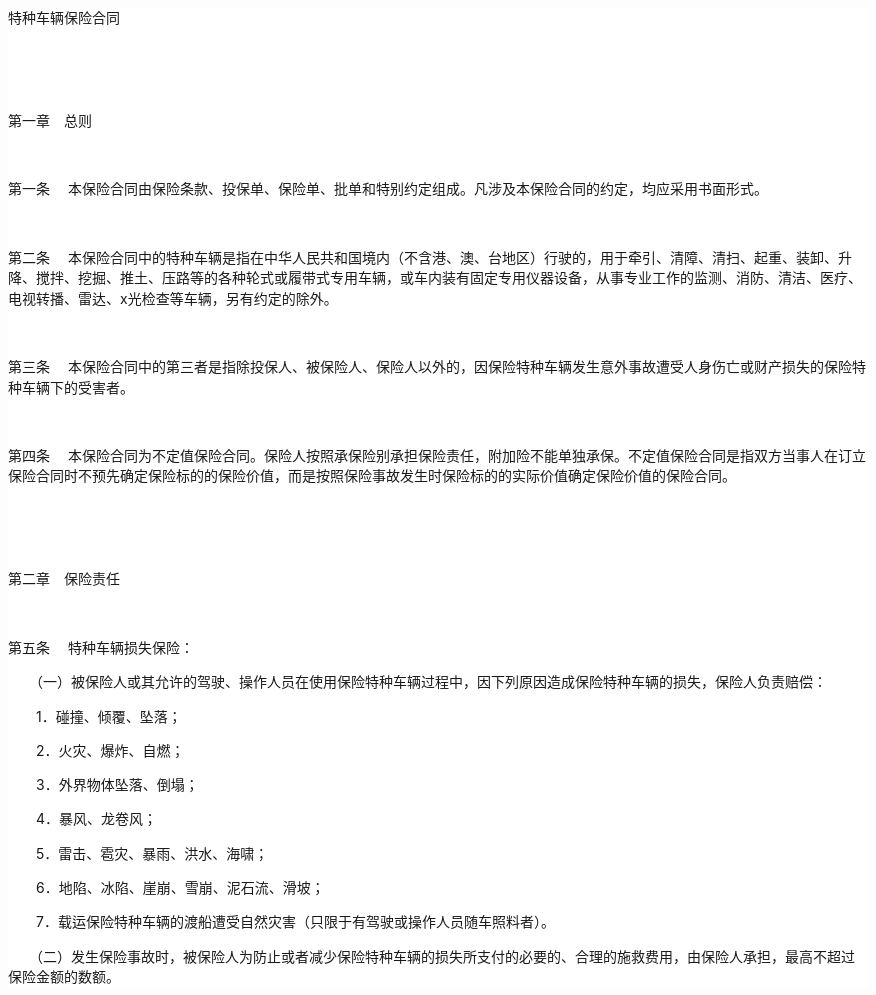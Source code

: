 



特种车辆保险合同



 

　　 

　　


 第一章　总则

 

　　

第一条
　本保险合同由保险条款、投保单、保险单、批单和特别约定组成。凡涉及本保险合同的约定，均应采用书面形式。 

　　

第二条
　本保险合同中的特种车辆是指在中华人民共和国境内（不含港、澳、台地区）行驶的，用于牵引、清障、清扫、起重、装卸、升降、搅拌、挖掘、推土、压路等的各种轮式或履带式专用车辆，或车内装有固定专用仪器设备，从事专业工作的监测、消防、清洁、医疗、电视转播、雷达、x光检查等车辆，另有约定的除外。 

　　

第三条
　本保险合同中的第三者是指除投保人、被保险人、保险人以外的，因保险特种车辆发生意外事故遭受人身伤亡或财产损失的保险特种车辆下的受害者。 

　　

第四条
　本保险合同为不定值保险合同。保险人按照承保险别承担保险责任，附加险不能单独承保。不定值保险合同是指双方当事人在订立保险合同时不预先确定保险标的的保险价值，而是按照保险事故发生时保险标的的实际价值确定保险价值的保险合同。

　　 

　　


 第二章　保险责任

 

　　

第五条
　特种车辆损失保险：

　　（一）被保险人或其允许的驾驶、操作人员在使用保险特种车辆过程中，因下列原因造成保险特种车辆的损失，保险人负责赔偿：

　　1．碰撞、倾覆、坠落；

　　2．火灾、爆炸、自燃；

　　3．外界物体坠落、倒塌；

　　4．暴风、龙卷风；

　　5．雷击、雹灾、暴雨、洪水、海啸；

　　6．地陷、冰陷、崖崩、雪崩、泥石流、滑坡；

　　7．载运保险特种车辆的渡船遭受自然灾害（只限于有驾驶或操作人员随车照料者）。

　　（二）发生保险事故时，被保险人为防止或者减少保险特种车辆的损失所支付的必要的、合理的施救费用，由保险人承担，最高不超过保险金额的数额。 
